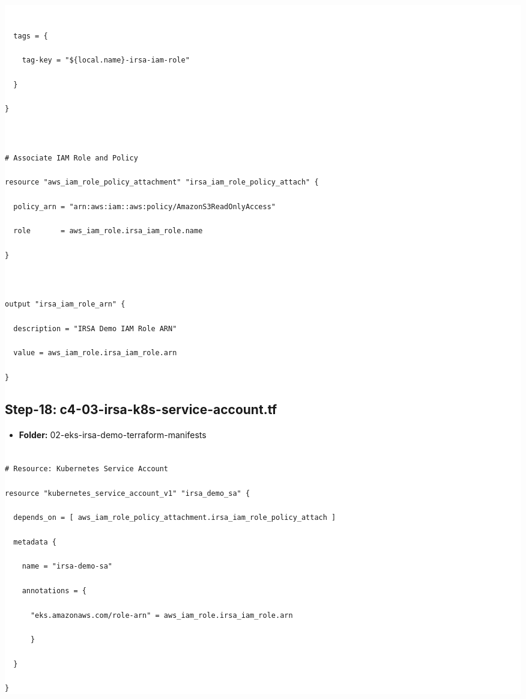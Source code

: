 ```t
  

  tags = {

    tag-key = "${local.name}-irsa-iam-role"

  }

}

  

# Associate IAM Role and Policy

resource "aws_iam_role_policy_attachment" "irsa_iam_role_policy_attach" {

  policy_arn = "arn:aws:iam::aws:policy/AmazonS3ReadOnlyAccess"

  role       = aws_iam_role.irsa_iam_role.name

}

  

output "irsa_iam_role_arn" {

  description = "IRSA Demo IAM Role ARN"

  value = aws_iam_role.irsa_iam_role.arn

}

```

  

## Step-18: c4-03-irsa-k8s-service-account.tf

- **Folder:** 02-eks-irsa-demo-terraform-manifests

```t

# Resource: Kubernetes Service Account

resource "kubernetes_service_account_v1" "irsa_demo_sa" {

  depends_on = [ aws_iam_role_policy_attachment.irsa_iam_role_policy_attach ]

  metadata {

    name = "irsa-demo-sa"

    annotations = {

      "eks.amazonaws.com/role-arn" = aws_iam_role.irsa_iam_role.arn

      }

  }

}

```
